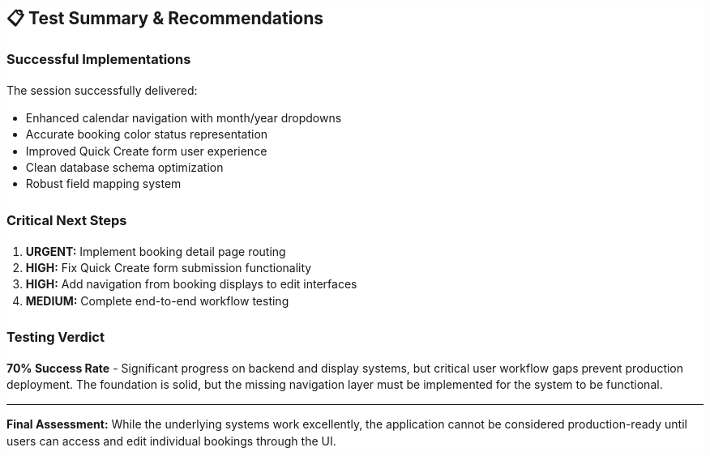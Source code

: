 ## 📋 **Test Summary & Recommendations**

### **Successful Implementations**
The session successfully delivered:
- Enhanced calendar navigation with month/year dropdowns
- Accurate booking color status representation
- Improved Quick Create form user experience
- Clean database schema optimization
- Robust field mapping system

### **Critical Next Steps**
1. **URGENT:** Implement booking detail page routing
2. **HIGH:** Fix Quick Create form submission functionality
3. **HIGH:** Add navigation from booking displays to edit interfaces
4. **MEDIUM:** Complete end-to-end workflow testing

### **Testing Verdict**
**70% Success Rate** - Significant progress on backend and display systems, but critical user workflow gaps prevent production deployment. The foundation is solid, but the missing navigation layer must be implemented for the system to be functional.

---

**Final Assessment:** While the underlying systems work excellently, the application cannot be considered production-ready until users can access and edit individual bookings through the UI.